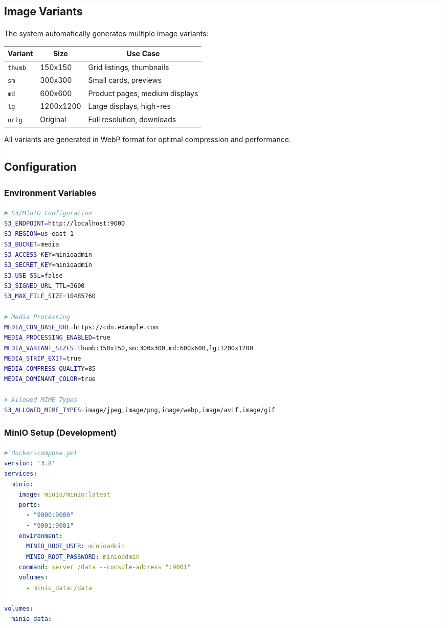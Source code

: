 ## Image Variants

The system automatically generates multiple image variants:

| Variant | Size | Use Case |
|---------|------|----------|
| `thumb` | 150x150 | Grid listings, thumbnails |
| `sm` | 300x300 | Small cards, previews |
| `md` | 600x600 | Product pages, medium displays |
| `lg` | 1200x1200 | Large displays, high-res |
| `orig` | Original | Full resolution, downloads |

All variants are generated in WebP format for optimal compression and performance.

## Configuration

### Environment Variables

```bash
# S3/MinIO Configuration
S3_ENDPOINT=http://localhost:9000
S3_REGION=us-east-1
S3_BUCKET=media
S3_ACCESS_KEY=minioadmin
S3_SECRET_KEY=minioadmin
S3_USE_SSL=false
S3_SIGNED_URL_TTL=3600
S3_MAX_FILE_SIZE=10485760

# Media Processing
MEDIA_CDN_BASE_URL=https://cdn.example.com
MEDIA_PROCESSING_ENABLED=true
MEDIA_VARIANT_SIZES=thumb:150x150,sm:300x300,md:600x600,lg:1200x1200
MEDIA_STRIP_EXIF=true
MEDIA_COMPRESS_QUALITY=85
MEDIA_DOMINANT_COLOR=true

# Allowed MIME Types
S3_ALLOWED_MIME_TYPES=image/jpeg,image/png,image/webp,image/avif,image/gif
```

### MinIO Setup (Development)

```yaml
# docker-compose.yml
version: '3.8'
services:
  minio:
    image: minio/minio:latest
    ports:
      - "9000:9000"
      - "9001:9001"
    environment:
      MINIO_ROOT_USER: minioadmin
      MINIO_ROOT_PASSWORD: minioadmin
    command: server /data --console-address ":9001"
    volumes:
      - minio_data:/data

volumes:
  minio_data:
```